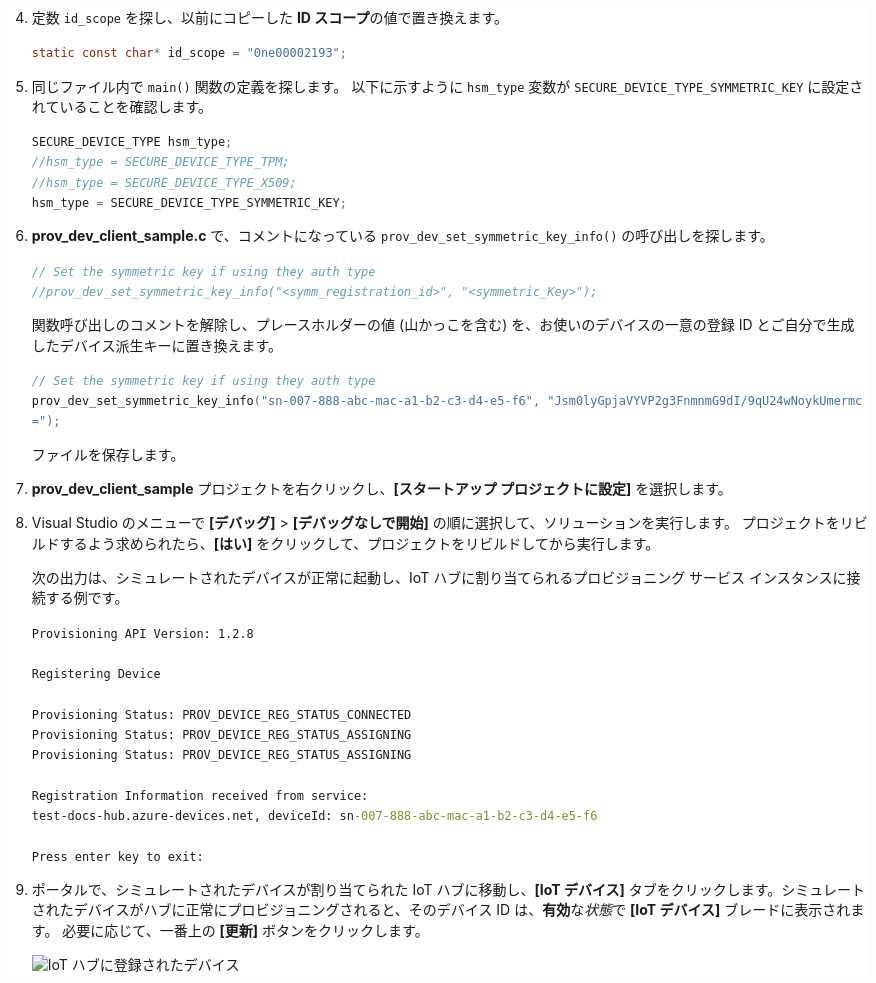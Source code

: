4. 定数 `id_scope` を探し、以前にコピーした **ID スコープ**の値で置き換えます。 

    ```c
    static const char* id_scope = "0ne00002193";
    ```

5. 同じファイル内で `main()` 関数の定義を探します。 以下に示すように `hsm_type` 変数が `SECURE_DEVICE_TYPE_SYMMETRIC_KEY` に設定されていることを確認します。

    ```c
    SECURE_DEVICE_TYPE hsm_type;
    //hsm_type = SECURE_DEVICE_TYPE_TPM;
    //hsm_type = SECURE_DEVICE_TYPE_X509;
    hsm_type = SECURE_DEVICE_TYPE_SYMMETRIC_KEY;
    ```

6. **prov\_dev\_client\_sample.c** で、コメントになっている `prov_dev_set_symmetric_key_info()` の呼び出しを探します。

    ```c
    // Set the symmetric key if using they auth type
    //prov_dev_set_symmetric_key_info("<symm_registration_id>", "<symmetric_Key>");
    ```

    関数呼び出しのコメントを解除し、プレースホルダーの値 (山かっこを含む) を、お使いのデバイスの一意の登録 ID とご自分で生成したデバイス派生キーに置き換えます。

    ```c
    // Set the symmetric key if using they auth type
    prov_dev_set_symmetric_key_info("sn-007-888-abc-mac-a1-b2-c3-d4-e5-f6", "Jsm0lyGpjaVYVP2g3FnmnmG9dI/9qU24wNoykUmermc=");
    ```
   
    ファイルを保存します。

7. **prov\_dev\_client\_sample** プロジェクトを右クリックし、**[スタートアップ プロジェクトに設定]** を選択します。 

8. Visual Studio のメニューで **[デバッグ]** > **[デバッグなしで開始]** の順に選択して、ソリューションを実行します。 プロジェクトをリビルドするよう求められたら、**[はい]** をクリックして、プロジェクトをリビルドしてから実行します。

    次の出力は、シミュレートされたデバイスが正常に起動し、IoT ハブに割り当てられるプロビジョニング サービス インスタンスに接続する例です。

    ```cmd
    Provisioning API Version: 1.2.8

    Registering Device

    Provisioning Status: PROV_DEVICE_REG_STATUS_CONNECTED
    Provisioning Status: PROV_DEVICE_REG_STATUS_ASSIGNING
    Provisioning Status: PROV_DEVICE_REG_STATUS_ASSIGNING

    Registration Information received from service: 
    test-docs-hub.azure-devices.net, deviceId: sn-007-888-abc-mac-a1-b2-c3-d4-e5-f6

    Press enter key to exit:
    ```

9. ポータルで、シミュレートされたデバイスが割り当てられた IoT ハブに移動し、**[IoT デバイス]** タブをクリックします。シミュレートされたデバイスがハブに正常にプロビジョニングされると、そのデバイス ID は、**有効**な*状態*で **[IoT デバイス]** ブレードに表示されます。 必要に応じて、一番上の **[更新]** ボタンをクリックします。 

    ![IoT ハブに登録されたデバイス](./media/how-to-legacy-device-symm-key/hub-registration.png) 
